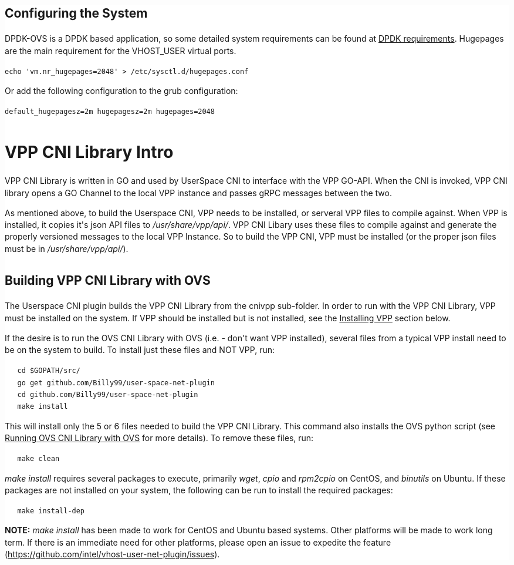 ## Configuring the System
DPDK-OVS is a DPDK based application, so some detailed system requirements can
be found at
[DPDK requirements](http://dpdk.org/doc/guides/linux_gsg/sys_reqs.html).
Hugepages are the main requirement for the VHOST_USER virtual ports.
```
echo 'vm.nr_hugepages=2048' > /etc/sysctl.d/hugepages.conf
```
Or add the following configuration to the grub configuration:
```
default_hugepagesz=2m hugepagesz=2m hugepages=2048
```


# VPP CNI Library Intro
VPP CNI Library is written in GO and used by UserSpace CNI to interface with the
VPP GO-API. When the CNI is invoked, VPP CNI library opens a GO Channel to the
local VPP instance and passes gRPC messages between the two.

As mentioned above, to build the Userspace CNI, VPP needs to be installed, or
serveral VPP files to compile against. When VPP is installed, it copies it's
json API files to */usr/share/vpp/api/*. VPP CNI Libary uses these files to
compile against and generate the properly versioned messages to the local VPP
Instance. So to build the VPP CNI, VPP must be installed (or the proper json
files must be in */usr/share/vpp/api/*).


## Building VPP CNI Library with OVS
The Userspace CNI plugin builds the VPP CNI Library from the cnivpp
sub-folder. In order to run with the VPP CNI Library, VPP must be installed
on the system. If VPP should be installed but is not installed, see the
[Installing VPP](#installing-vpp) section below.

If the desire is to run the OVS CNI Library with OVS (i.e. - don't want
VPP installed), several files from a typical VPP install need to be on
the system to build. To install just these files and NOT VPP, run:
```
   cd $GOPATH/src/
   go get github.com/Billy99/user-space-net-plugin
   cd github.com/Billy99/user-space-net-plugin
   make install
```
This will install only the 5 or 6 files needed to build the VPP CNI Library.
This command also installs the OVS python script (see
[Running OVS CNI Library with OVS](#running-ovs-cni-library-with-ovs) for more details).
To remove these files, run:
```
   make clean
```
*make install* requires several packages to execute, primarily *wget*,
*cpio* and *rpm2cpio* on CentOS, and *binutils* on Ubuntu. If these packages are
not installed on your system, the following can be run to install the required
packages:
```
   make install-dep
```
**NOTE:** *make install* has been made to work for CentOS and Ubuntu based
systems. Other platforms will be made to work long term. If there is an
immediate need for other platforms, please open an issue to expedite the
feature (https://github.com/intel/vhost-user-net-plugin/issues).
